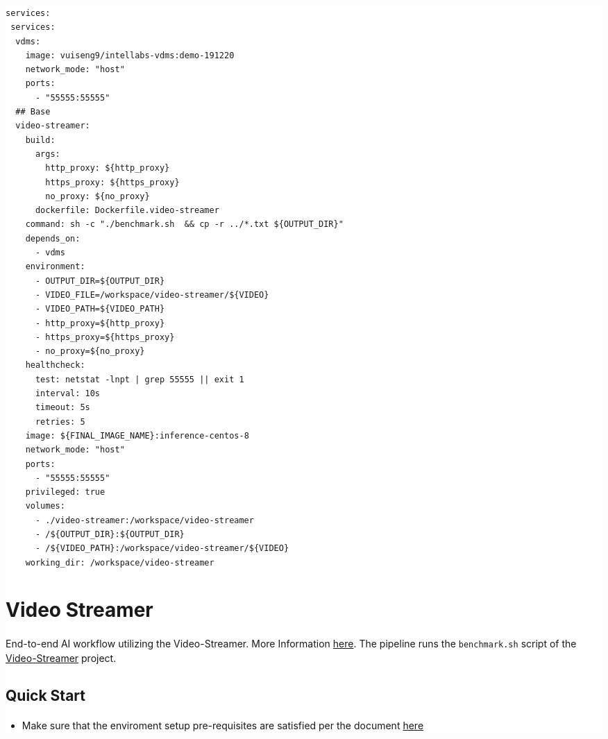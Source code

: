 ```
services:
 services:
  vdms:
    image: vuiseng9/intellabs-vdms:demo-191220
    network_mode: "host"
    ports:
      - "55555:55555"
  ## Base
  video-streamer:
    build:
      args:
        http_proxy: ${http_proxy}
        https_proxy: ${https_proxy}
        no_proxy: ${no_proxy}
      dockerfile: Dockerfile.video-streamer
    command: sh -c "./benchmark.sh  && cp -r ../*.txt ${OUTPUT_DIR}"
    depends_on:
      - vdms
    environment:
      - OUTPUT_DIR=${OUTPUT_DIR}
      - VIDEO_FILE=/workspace/video-streamer/${VIDEO}
      - VIDEO_PATH=${VIDEO_PATH}
      - http_proxy=${http_proxy}
      - https_proxy=${https_proxy}
      - no_proxy=${no_proxy}
    healthcheck:
      test: netstat -lnpt | grep 55555 || exit 1
      interval: 10s
      timeout: 5s
      retries: 5
    image: ${FINAL_IMAGE_NAME}:inference-centos-8
    network_mode: "host"
    ports:
      - "55555:55555"
    privileged: true
    volumes:
      - ./video-streamer:/workspace/video-streamer
      - /${OUTPUT_DIR}:${OUTPUT_DIR}
      - /${VIDEO_PATH}:/workspace/video-streamer/${VIDEO}
    working_dir: /workspace/video-streamer
```

# **Video Streamer** 
End-to-end AI workflow utilizing the Video-Streamer. More Information [here](https://github.com/intel/video-streamer/tree/v1.0.0). The pipeline runs the ```benchmark.sh``` script of the [Video-Streamer](https://github.com/intel/video-streamer/blob/v1.0.0/benchmark.sh) project.

## **Quick Start**
* Make sure that the enviroment setup pre-requisites are satisfied per the document [here](../../../../README.md)
